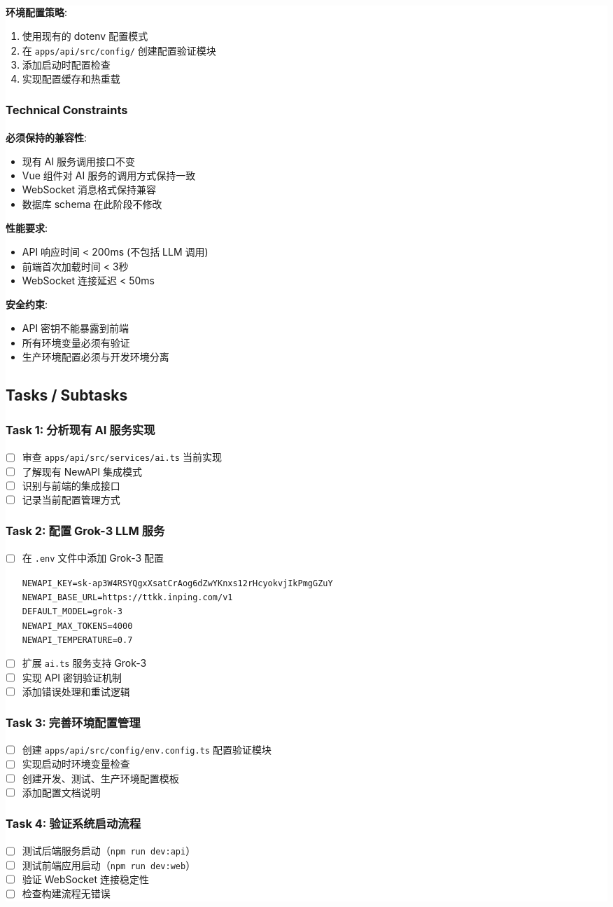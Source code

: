 **环境配置策略**:
1. 使用现有的 dotenv 配置模式
2. 在 `apps/api/src/config/` 创建配置验证模块
3. 添加启动时配置检查
4. 实现配置缓存和热重载

### Technical Constraints

**必须保持的兼容性**:
- 现有 AI 服务调用接口不变
- Vue 组件对 AI 服务的调用方式保持一致
- WebSocket 消息格式保持兼容
- 数据库 schema 在此阶段不修改

**性能要求**:
- API 响应时间 < 200ms (不包括 LLM 调用)
- 前端首次加载时间 < 3秒
- WebSocket 连接延迟 < 50ms

**安全约束**:
- API 密钥不能暴露到前端
- 所有环境变量必须有验证
- 生产环境配置必须与开发环境分离

## Tasks / Subtasks

### Task 1: 分析现有 AI 服务实现
- [ ] 审查 `apps/api/src/services/ai.ts` 当前实现
- [ ] 了解现有 NewAPI 集成模式
- [ ] 识别与前端的集成接口
- [ ] 记录当前配置管理方式

### Task 2: 配置 Grok-3 LLM 服务
- [ ] 在 `.env` 文件中添加 Grok-3 配置
  ```
  NEWAPI_KEY=sk-ap3W4RSYQgxXsatCrAog6dZwYKnxs12rHcyokvjIkPmgGZuY
  NEWAPI_BASE_URL=https://ttkk.inping.com/v1
  DEFAULT_MODEL=grok-3
  NEWAPI_MAX_TOKENS=4000
  NEWAPI_TEMPERATURE=0.7
  ```
- [ ] 扩展 `ai.ts` 服务支持 Grok-3
- [ ] 实现 API 密钥验证机制
- [ ] 添加错误处理和重试逻辑

### Task 3: 完善环境配置管理
- [ ] 创建 `apps/api/src/config/env.config.ts` 配置验证模块
- [ ] 实现启动时环境变量检查
- [ ] 创建开发、测试、生产环境配置模板
- [ ] 添加配置文档说明

### Task 4: 验证系统启动流程
- [ ] 测试后端服务启动（`npm run dev:api`）
- [ ] 测试前端应用启动（`npm run dev:web`）
- [ ] 验证 WebSocket 连接稳定性
- [ ] 检查构建流程无错误
